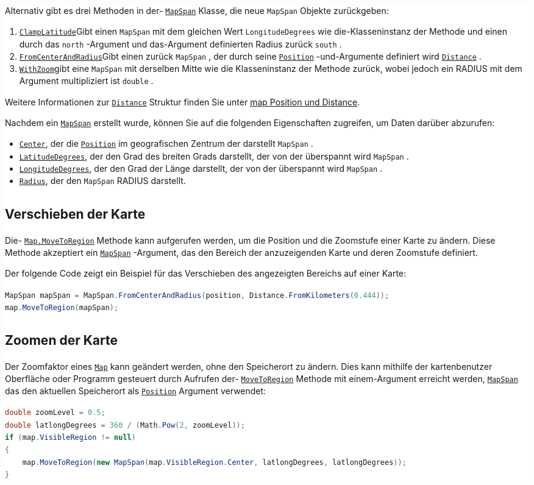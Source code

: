 Alternativ gibt es drei Methoden in der- [`MapSpan`](xref:Xamarin.Forms.Maps.MapSpan) Klasse, die neue `MapSpan` Objekte zurückgeben:

1. [`ClampLatitude`](xref:Xamarin.Forms.Maps.MapSpan.ClampLatitude*)Gibt einen `MapSpan` mit dem gleichen Wert `LongitudeDegrees` wie die-Klasseninstanz der Methode und einen durch das `north` -Argument und das-Argument definierten Radius zurück `south` .
1. [`FromCenterAndRadius`](xref:Xamarin.Forms.Maps.MapSpan.FromCenterAndRadius*)Gibt einen zurück `MapSpan` , der durch seine [`Position`](xref:Xamarin.Forms.Maps.Position) -und-Argumente definiert wird [`Distance`](xref:Xamarin.Forms.Maps.Distance) .
1. [`WithZoom`](xref:Xamarin.Forms.Maps.MapSpan.WithZoom*)gibt eine `MapSpan` mit derselben Mitte wie die Klasseninstanz der Methode zurück, wobei jedoch ein RADIUS mit dem Argument multipliziert ist `double` .

Weitere Informationen zur [`Distance`](xref:Xamarin.Forms.Maps.Distance) Struktur finden Sie unter [map Position und Distance](position-distance.md).

Nachdem ein [`MapSpan`](xref:Xamarin.Forms.Maps.MapSpan) erstellt wurde, können Sie auf die folgenden Eigenschaften zugreifen, um Daten darüber abzurufen:

- [`Center`](xref:Xamarin.Forms.Maps.MapSpan.Center), der die [`Position`](xref:Xamarin.Forms.Maps.Position) im geografischen Zentrum der darstellt `MapSpan` .
- [`LatitudeDegrees`](xref:Xamarin.Forms.Maps.MapSpan.LatitudeDegrees), der den Grad des breiten Grads darstellt, der von der überspannt wird `MapSpan` .
- [`LongitudeDegrees`](xref:Xamarin.Forms.Maps.MapSpan.LongitudeDegrees), der den Grad der Länge darstellt, der von der überspannt wird `MapSpan` .
- [`Radius`](xref:Xamarin.Forms.Maps.MapSpan.Radius), der den `MapSpan` RADIUS darstellt.

## <a name="move-the-map"></a>Verschieben der Karte

Die- [`Map.MoveToRegion`](xref:Xamarin.Forms.Maps.Map.MoveToRegion*) Methode kann aufgerufen werden, um die Position und die Zoomstufe einer Karte zu ändern. Diese Methode akzeptiert ein [`MapSpan`](xref:Xamarin.Forms.Maps.MapSpan) -Argument, das den Bereich der anzuzeigenden Karte und deren Zoomstufe definiert.

Der folgende Code zeigt ein Beispiel für das Verschieben des angezeigten Bereichs auf einer Karte:

```csharp
MapSpan mapSpan = MapSpan.FromCenterAndRadius(position, Distance.FromKilometers(0.444));
map.MoveToRegion(mapSpan);
```

## <a name="zoom-the-map"></a>Zoomen der Karte

Der Zoomfaktor eines [`Map`](xref:Xamarin.Forms.Maps.Map) kann geändert werden, ohne den Speicherort zu ändern. Dies kann mithilfe der kartenbenutzer Oberfläche oder Programm gesteuert durch Aufrufen der- [`MoveToRegion`](xref:Xamarin.Forms.Maps.Map.MoveToRegion*) Methode mit einem-Argument erreicht werden, [`MapSpan`](xref:Xamarin.Forms.Maps.MapSpan) das den aktuellen Speicherort als [`Position`](xref:Xamarin.Forms.Maps.Position) Argument verwendet:

```csharp
double zoomLevel = 0.5;
double latlongDegrees = 360 / (Math.Pow(2, zoomLevel));
if (map.VisibleRegion != null)
{
    map.MoveToRegion(new MapSpan(map.VisibleRegion.Center, latlongDegrees, latlongDegrees));
}
```

